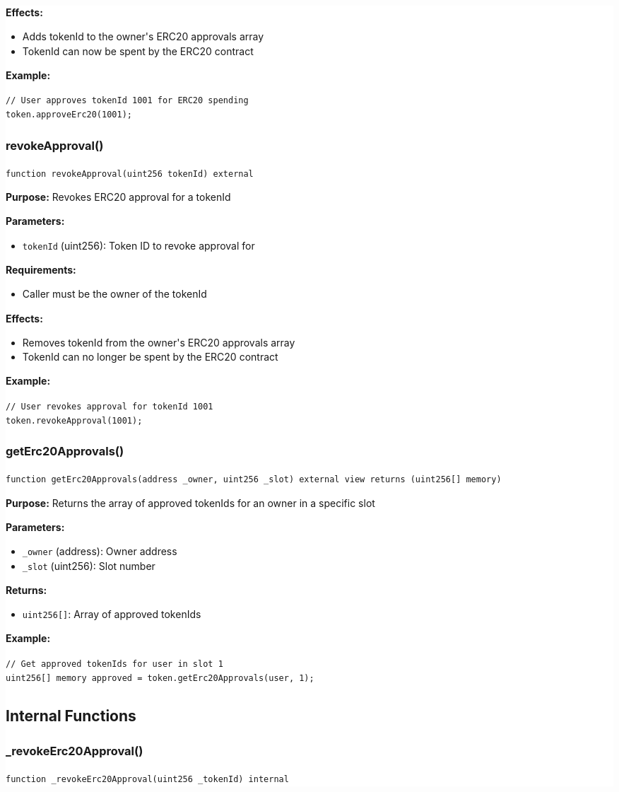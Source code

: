 **Effects:**
- Adds tokenId to the owner's ERC20 approvals array
- TokenId can now be spent by the ERC20 contract

**Example:**
```solidity
// User approves tokenId 1001 for ERC20 spending
token.approveErc20(1001);
```

### revokeApproval()
```solidity
function revokeApproval(uint256 tokenId) external
```

**Purpose:** Revokes ERC20 approval for a tokenId

**Parameters:**
- `tokenId` (uint256): Token ID to revoke approval for

**Requirements:**
- Caller must be the owner of the tokenId

**Effects:**
- Removes tokenId from the owner's ERC20 approvals array
- TokenId can no longer be spent by the ERC20 contract

**Example:**
```solidity
// User revokes approval for tokenId 1001
token.revokeApproval(1001);
```

### getErc20Approvals()
```solidity
function getErc20Approvals(address _owner, uint256 _slot) external view returns (uint256[] memory)
```

**Purpose:** Returns the array of approved tokenIds for an owner in a specific slot

**Parameters:**
- `_owner` (address): Owner address
- `_slot` (uint256): Slot number

**Returns:**
- `uint256[]`: Array of approved tokenIds

**Example:**
```solidity
// Get approved tokenIds for user in slot 1
uint256[] memory approved = token.getErc20Approvals(user, 1);
```

## Internal Functions

### _revokeErc20Approval()
```solidity
function _revokeErc20Approval(uint256 _tokenId) internal
```
